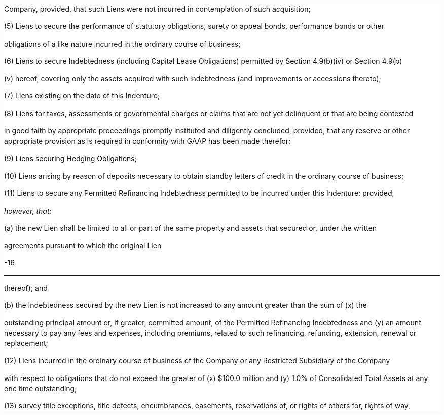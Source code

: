 Company, provided, that such Liens were not incurred in contemplation of such acquisition;

(5) Liens to secure the performance of statutory obligations, surety or appeal bonds, performance bonds or other

obligations of a like nature incurred in the ordinary course of business;

(6) Liens to secure Indebtedness (including Capital Lease Obligations) permitted by Section 4.9(b)(iv) or Section 4.9(b)

(v) hereof, covering only the assets acquired with such Indebtedness (and improvements or accessions thereto);

(7) Liens existing on the date of this Indenture;

(8) Liens for taxes, assessments or governmental charges or claims that are not yet delinquent or that are being contested

in good faith by appropriate proceedings promptly instituted and diligently concluded, provided, that any reserve or other
appropriate provision as is required in conformity with GAAP has been made therefor;

(9) Liens securing Hedging Obligations;

(10) Liens arising by reason of deposits necessary to obtain standby letters of credit in the ordinary course of business;

(11) Liens to secure any Permitted Refinancing Indebtedness permitted to be incurred under this Indenture; provided,

_however, that:_

(a) the new Lien shall be limited to all or part of the same property and assets that secured or, under the written

agreements pursuant to which the original Lien

-16

-----

thereof); and

(b) the Indebtedness secured by the new Lien is not increased to any amount greater than the sum of (x) the

outstanding principal amount or, if greater, committed amount, of the Permitted Refinancing Indebtedness and (y) an
amount necessary to pay any fees and expenses, including premiums, related to such refinancing, refunding, extension,
renewal or replacement;

(12) Liens incurred in the ordinary course of business of the Company or any Restricted Subsidiary of the Company

with respect to obligations that do not exceed the greater of (x) $100.0 million and (y) 1.0% of Consolidated Total Assets at
any one time outstanding;

(13) survey title exceptions, title defects, encumbrances, easements, reservations of, or rights of others for, rights of way,
